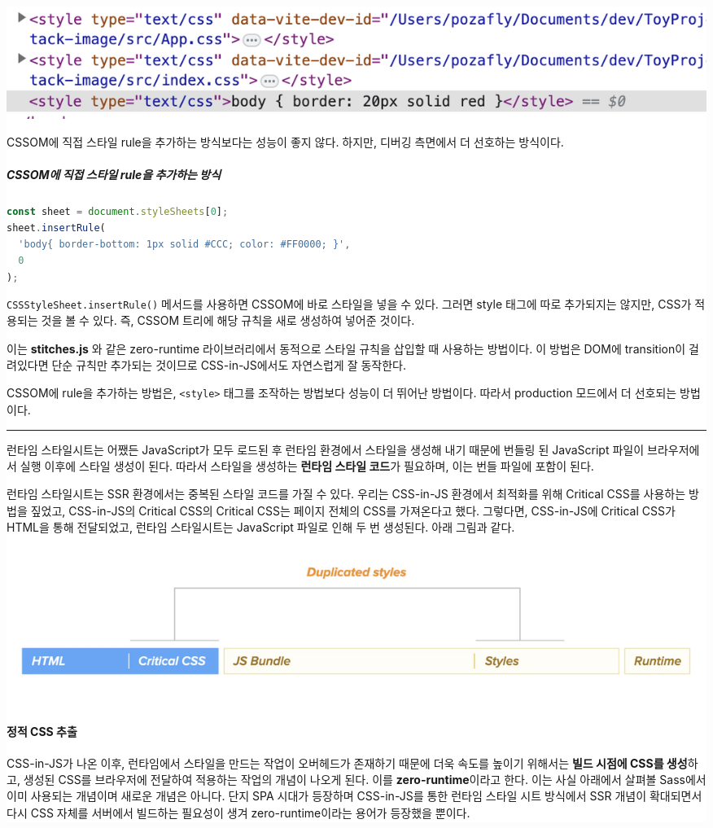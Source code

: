 ![style-tag-append](../img/css/explore-how-to-apply-modern-css/style-tag-append.png)

CSSOM에 직접 스타일 rule을 추가하는 방식보다는 성능이 좋지 않다. 하지만, 디버깅 측면에서 더 선호하는 방식이다.

##### CSSOM에 직접 스타일 rule을 추가하는 방식

```javascript
const sheet = document.styleSheets[0];
sheet.insertRule(
  'body{ border-bottom: 1px solid #CCC; color: #FF0000; }',
  0
);
```

`CSSStyleSheet.insertRule()` 메서드를 사용하면 CSSOM에 바로 스타일을 넣을 수 있다. 그러면 style 태그에 따로 추가되지는 않지만, CSS가 적용되는 것을 볼 수 있다. 즉, CSSOM 트리에 해당 규칙을 새로 생성하여 넣어준 것이다.

이는 **stitches.js** 와 같은 zero-runtime 라이브러리에서 동적으로 스타일 규칙을 삽입할 때 사용하는 방법이다. 이 방법은 DOM에 transition이 걸려있다면 단순 규칙만 추가되는 것이므로 CSS-in-JS에서도 자연스럽게 잘 동작한다.

CSSOM에 rule을 추가하는 방법은, `<style>` 태그를 조작하는 방법보다 성능이 더 뛰어난 방법이다. 따라서 production 모드에서 더 선호되는 방법이다.

---

런타임 스타일시트는 어쨌든 JavaScript가 모두 로드된 후 런타임 환경에서 스타일을 생성해 내기 때문에 번들링 된 JavaScript 파일이 브라우저에서 실행 이후에 스타일 생성이 된다. 따라서 스타일을 생성하는 **런타임 스타일 코드**가 필요하며, 이는 번들 파일에 포함이 된다.

런타임 스타일시트는 SSR 환경에서는 중복된 스타일 코드를 가질 수 있다. 우리는 CSS-in-JS 환경에서 최적화를 위해 Critical CSS를 사용하는 방법을 짚었고, CSS-in-JS의 Critical CSS의 Critical CSS는 페이지 전체의 CSS를 가져온다고 했다. 그렇다면, CSS-in-JS에 Critical CSS가 HTML을 통해 전달되었고, 런타임 스타일시트는 JavaScript 파일로 인해 두 번 생성된다. 아래 그림과 같다.

![styles-skipped-twice](../img/css/explore-how-to-apply-modern-css/styles-skipped-twice.webp)

#### 정적 CSS 추출

CSS-in-JS가 나온 이후, 런타임에서 스타일을 만드는 작업이 오버헤드가 존재하기 때문에 더욱 속도를 높이기 위해서는 **빌드 시점에 CSS를 생성**하고, 생성된 CSS를 브라우저에 전달하여 적용하는 작업의 개념이 나오게 된다. 이를 **zero-runtime**이라고 한다. 이는 사실 아래에서 살펴볼 Sass에서 이미 사용되는 개념이며 새로운 개념은 아니다. 단지 SPA 시대가 등장하며 CSS-in-JS를 통한 런타임 스타일 시트 방식에서 SSR 개념이 확대되면서 다시 CSS 자체를 서버에서 빌드하는 필요성이 생겨 zero-runtime이라는 용어가 등장했을 뿐이다.

